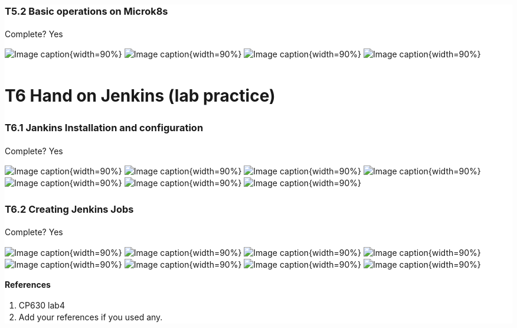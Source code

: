 

### T5.2 Basic operations on Microk8s

Complete? Yes



![Image caption](images/5.2-Basic-operations-on-Microk8s.png){width=90%}
![Image caption](images/5.2-Basic-operations-on-Microk8s-1.png){width=90%}
![Image caption](images/5.2-Basic-operations-on-Microk8s-2.png){width=90%}
![Image caption](images/5.2-Basic-operations-on-Microk8s-3.png){width=90%}



# T6 Hand on Jenkins (lab practice)

### T6.1 Jankins Installation and configuration

Complete? Yes



![Image caption](images/6.1-Jankins.png){width=90%}
![Image caption](images/6.1-Jankins-1.png){width=90%}
![Image caption](images/6.1-Jankins-2.png){width=90%}
![Image caption](images/6.1-Jankins-3.png){width=90%}
![Image caption](images/6.1-Jankins-4.png){width=90%}
![Image caption](images/6.1-Jankins-5.png){width=90%}
![Image caption](images/6.1-Jankins-6.png){width=90%}



### T6.2 Creating Jenkins Jobs

Complete? Yes



![Image caption](images/6.2-Jenkins-Jobs.png){width=90%}
![Image caption](images/6.2-Jenkins-Jobs-1.png){width=90%}
![Image caption](images/6.2-Jenkins-Jobs-2.png){width=90%}
![Image caption](images/6.2-Jenkins-Jobs-3.png){width=90%}
![Image caption](images/6.2-Jenkins-Jobs-4.png){width=90%}
![Image caption](images/6.2-Jenkins-Jobs-5.png){width=90%}
![Image caption](images/6.2-Jenkins-Jobs-6.png){width=90%}
![Image caption](images/6.2-Jenkins-Jobs-7.png){width=90%}



**References**

1. CP630 lab4
2. Add your references if you used any.
